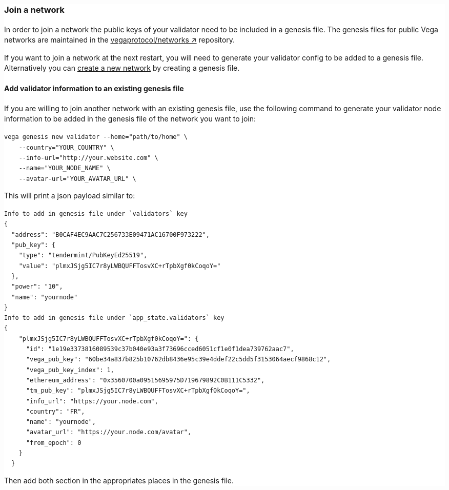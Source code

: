 
### Join a network
In order to join a network the public keys of your validator need to be included in a genesis file. The genesis files for public Vega networks are maintained in the [vegaprotocol/networks ↗](https://github.com/vegaprotocol/networks) repository. 

If you want to join a network at the next restart, you will need to generate your validator config to be added to a genesis file. Alternatively you can [create a new network](#create-a-new-network) by creating a genesis file.

#### Add validator information to an existing genesis file
If you are willing to join another network with an existing genesis file, use the following command to generate your validator node information to be added in the genesis file of the network you want to join:
```
vega genesis new validator --home="path/to/home" \
    --country="YOUR_COUNTRY" \
	--info-url="http://your.website.com" \
	--name="YOUR_NODE_NAME" \
	--avatar-url="YOUR_AVATAR_URL" \
```

This will print a json payload similar to:
```
Info to add in genesis file under `validators` key
{
  "address": "B0CAF4EC9AAC7C256733E09471AC16700F973222",
  "pub_key": {
    "type": "tendermint/PubKeyEd25519",
    "value": "plmxJSjg5IC7r8yLWBQUFFTosvXC+rTpbXgf0kCoqoY="
  },
  "power": "10",
  "name": "yournode"
}
Info to add in genesis file under `app_state.validators` key
{
    "plmxJSjg5IC7r8yLWBQUFFTosvXC+rTpbXgf0kCoqoY=": {
      "id": "1e19e3373816089539c37b040e93a3f73696cced6051cf1e0f1dea739762aac7",
      "vega_pub_key": "60be34a837b825b10762db8436e95c39e4ddef22c5dd5f3153064aecf9868c12",
      "vega_pub_key_index": 1,
      "ethereum_address": "0x3560700a09515695975D719679892C0B111C5332",
      "tm_pub_key": "plmxJSjg5IC7r8yLWBQUFFTosvXC+rTpbXgf0kCoqoY=",
      "info_url": "https://your.node.com",
      "country": "FR",
      "name": "yournode",
      "avatar_url": "https://your.node.com/avatar",
      "from_epoch": 0
    }
  }
```

Then add both section in the appropriates places in the genesis file.
